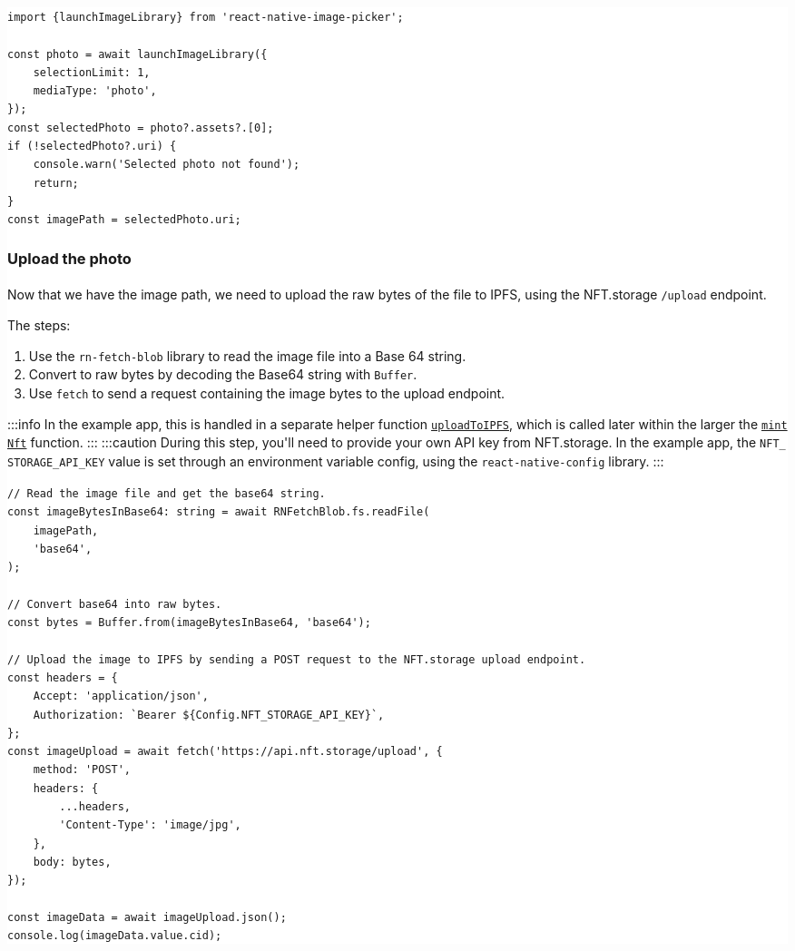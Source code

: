 ```tsx
import {launchImageLibrary} from 'react-native-image-picker';

const photo = await launchImageLibrary({
    selectionLimit: 1,
    mediaType: 'photo',
});
const selectedPhoto = photo?.assets?.[0];
if (!selectedPhoto?.uri) {
    console.warn('Selected photo not found');
    return;
}
const imagePath = selectedPhoto.uri;
```

### Upload the photo

Now that we have the image path, we need to upload the raw bytes of the file to IPFS, using the NFT.storage `/upload` endpoint.

The steps:
1. Use the `rn-fetch-blob` library to read the image file into a Base 64 string.
2. Convert to raw bytes by decoding the Base64 string with `Buffer`.
3. Use `fetch` to send a request containing the image bytes to the upload endpoint.

:::info
In the example app, this is handled in a separate helper function [`uploadToIPFS`](https://github.com/solana-mobile/tutorial-apps/blob/main/MobileNFTMinter/ipfs/uploadToIPFS.ts#L7), which is called
later within the larger the [`mintNft`](https://github.com/solana-mobile/tutorial-apps/blob/main/MobileNFTMinter/components/NftMinter.tsx#L61) function. 
:::
:::caution
During this step, you'll need to provide your own API key from NFT.storage. In the example app, the `NFT_STORAGE_API_KEY` value is set through
an environment variable config, using the `react-native-config` library.
:::

```tsx
// Read the image file and get the base64 string.
const imageBytesInBase64: string = await RNFetchBlob.fs.readFile(
    imagePath,
    'base64',
);

// Convert base64 into raw bytes.
const bytes = Buffer.from(imageBytesInBase64, 'base64');

// Upload the image to IPFS by sending a POST request to the NFT.storage upload endpoint.
const headers = {
    Accept: 'application/json',
    Authorization: `Bearer ${Config.NFT_STORAGE_API_KEY}`,
};
const imageUpload = await fetch('https://api.nft.storage/upload', {
    method: 'POST',
    headers: {
        ...headers,
        'Content-Type': 'image/jpg',
    },
    body: bytes,
});

const imageData = await imageUpload.json();
console.log(imageData.value.cid);
```
